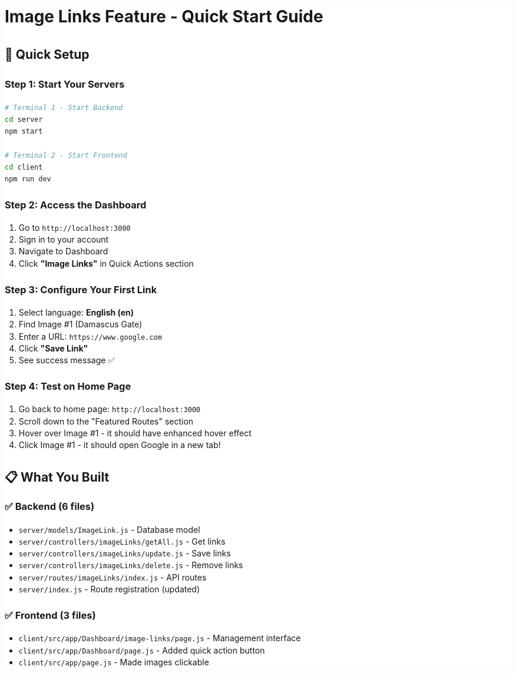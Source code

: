 # Image Links Feature - Quick Start Guide

## 🚀 Quick Setup

### Step 1: Start Your Servers

```bash
# Terminal 1 - Start Backend
cd server
npm start

# Terminal 2 - Start Frontend
cd client
npm run dev
```

### Step 2: Access the Dashboard

1. Go to `http://localhost:3000`
2. Sign in to your account
3. Navigate to Dashboard
4. Click **"Image Links"** in Quick Actions section

### Step 3: Configure Your First Link

1. Select language: **English (en)**
2. Find Image #1 (Damascus Gate)
3. Enter a URL: `https://www.google.com`
4. Click **"Save Link"**
5. See success message ✅

### Step 4: Test on Home Page

1. Go back to home page: `http://localhost:3000`
2. Scroll down to the "Featured Routes" section
3. Hover over Image #1 - it should have enhanced hover effect
4. Click Image #1 - it should open Google in a new tab!

## 📋 What You Built

### ✅ Backend (6 files)
- `server/models/ImageLink.js` - Database model
- `server/controllers/imageLinks/getAll.js` - Get links
- `server/controllers/imageLinks/update.js` - Save links
- `server/controllers/imageLinks/delete.js` - Remove links
- `server/routes/imageLinks/index.js` - API routes
- `server/index.js` - Route registration (updated)

### ✅ Frontend (3 files)
- `client/src/app/Dashboard/image-links/page.js` - Management interface
- `client/src/app/Dashboard/page.js` - Added quick action button
- `client/src/app/page.js` - Made images clickable
